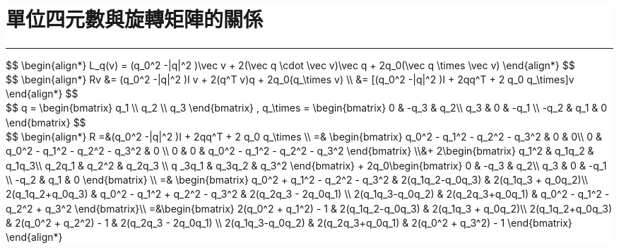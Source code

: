 # 單位四元數與旋轉矩陣的關係
---
<div>
$$
\begin{align*}
L_q(v) = (q_0^2 -|q|^2 )\vec v + 2(\vec q \cdot \vec v)\vec q + 2q_0(\vec q \times \vec v)
\end{align*}
$$
</div>

<div>
$$
\begin{align*}
Rv &= (q_0^2 -|q|^2 )I v + 2(q^T v)q + 2q_0(q_\times v) \\
&= [(q_0^2 -|q|^2 )I + 2qq^T + 2 q_0 q_\times]v
\end{align*}
$$
</div>

<div>
$$
q = \begin{bmatrix}
q_1 \\
q_2 \\
q_3
\end{bmatrix}
, q_\times = \begin{bmatrix}
0 & -q_3 & q_2\\
q_3 & 0 & -q_1 \\
-q_2 & q_1 & 0
\end{bmatrix}
$$
</div>

<div>
$$
\begin{align*}
R =&(q_0^2 -|q|^2 )I + 2qq^T + 2 q_0 q_\times \\
=&  \begin{bmatrix}
q_0^2 - q_1^2 - q_2^2 - q_3^2 & 0 & 0\\
0 & q_0^2 - q_1^2 - q_2^2 - q_3^2 & 0 \\
0 & 0 & q_0^2 - q_1^2 - q_2^2 - q_3^2
\end{bmatrix} \\&+ 2\begin{bmatrix}
 q_1^2  & q_1q_2 & q_1q_3\\
q_2q_1 & q_2^2  & q_2q_3 \\
q
_3q_1 & q_3q_2 & q_3^2
\end{bmatrix} + 2q_0\begin{bmatrix}
0 & -q_3 & q_2\\
q_3 & 0 & -q_1 \\
-q_2 & q_1 & 0
\end{bmatrix} \\
=& \begin{bmatrix}
q_0^2 + q_1^2 - q_2^2 - q_3^2 & 2(q_1q_2-q_0q_3) & 2(q_1q_3 + q_0q_2)\\
2(q_1q_2+q_0q_3) & q_0^2 - q_1^2 + q_2^2 - q_3^2 & 2(q_2q_3 - 2q_0q_1) \\
2(q_1q_3-q_0q_2) & 2(q_2q_3+q_0q_1) & q_0^2 - q_1^2 - q_2^2 + q_3^2
\end{bmatrix}\\
=&\begin{bmatrix}
2(q_0^2 + q_1^2) - 1 & 2(q_1q_2-q_0q_3) & 2(q_1q_3 + q_0q_2)\\
2(q_1q_2+q_0q_3) & 2(q_0^2  + q_2^2) - 1 & 2(q_2q_3 - 2q_0q_1) \\
2(q_1q_3-q_0q_2) & 2(q_2q_3+q_0q_1) & 2(q_0^2 + q_3^2) - 1
\end{bmatrix}
\end{align*}